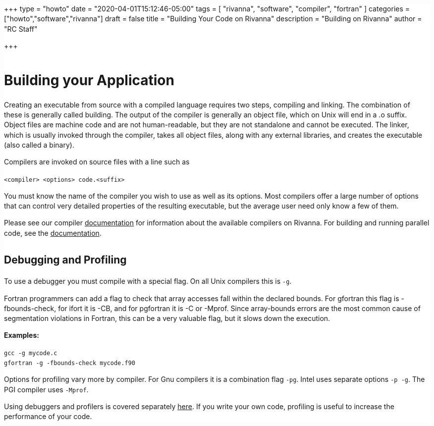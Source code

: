 +++
type = "howto"
date = "2020-04-01T15:12:46-05:00"
tags = [
  "rivanna", "software", "compiler", "fortran"
]
categories = ["howto","software","rivanna"]
draft = false
title = "Building Your Code on Rivanna"
description = "Building on Rivanna"
author = "RC Staff"

+++

# Building your Application

Creating an executable from source with a compiled language requires two steps, compiling and linking.  The combination of these is generally called building.  The output of the compiler is generally an object file, which on Unix will end in a .o suffix.  Object files are machine code and are not human-readable, but they are not standalone and cannot be executed.  The linker, which is usually invoked through the compiler, takes all object files, along with any external libraries, and creates the executable (also called a binary).

Compilers are invoked on source files with a line such as

```
<compiler> <options> code.<suffix>
```

You must know the name of the compiler you wish to use as well as its options. Most compilers offer a large number of options that can control very detailed properties of the resulting executable, but the average user need only know a few of them.

Please see our compiler [documentation](/userinfo/hpc/software/compilers) for information about the available compilers on Rivanna.  For building and running parallel code, see the [documentation](/userinfo/hpc/software/mpi).

## Debugging and Profiling

To use a debugger you must compile with a special flag.  On all Unix compilers this is `-g`.  

Fortran programmers can add a flag to check that array accesses fall within the declared bounds.  For gfortran this flag is -fbounds-check, for ifort it is -CB, and for pgfortran it is -C or -Mprof.  Since array-bounds errors are the most common cause of segmentation violations in Fortran, this can be a very valuable flag, but it slows down the execution.

**Examples:**
```
gcc -g mycode.c
gfortran -g -fbounds-check mycode.f90
```
Options for profiling vary more by compiler.  For Gnu compilers it is a combination flag `-pg`.  Intel uses separate options `-p -g`.  The PGI compiler uses `-Mprof`.

Using debuggers and profilers is covered separately [here](/userinfo/hpc/software/debuggers).  If you write your own code, profiling is useful to increase the performance of your code.

